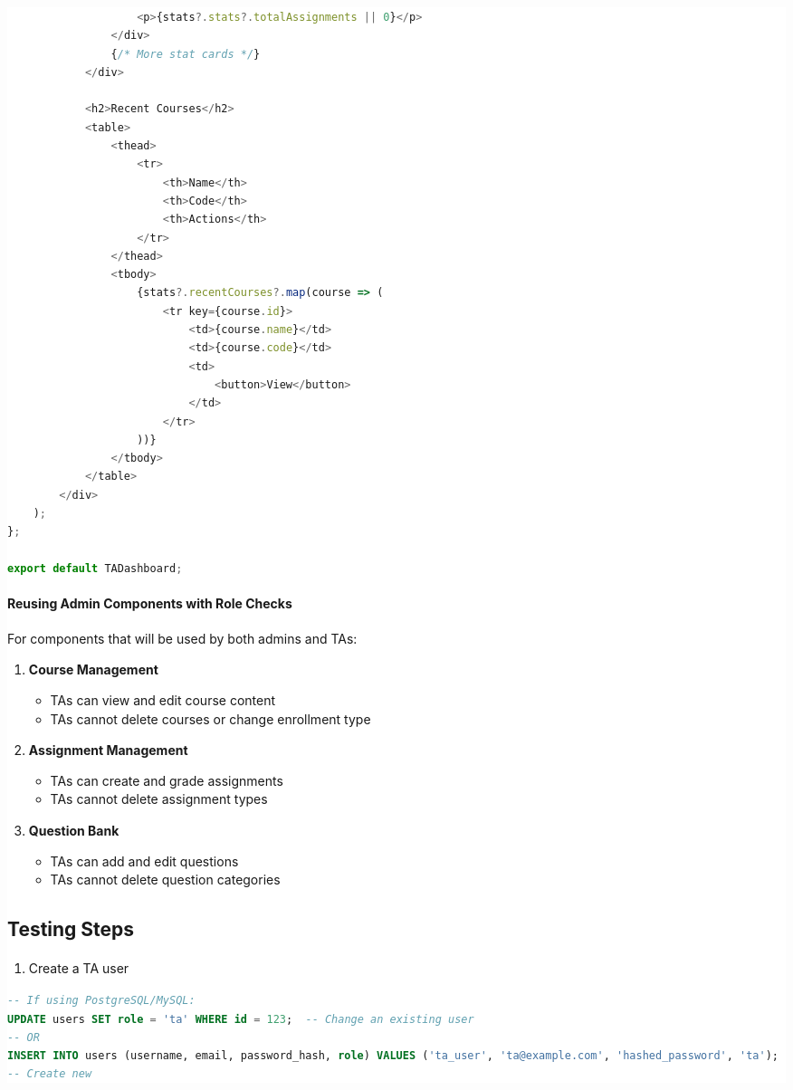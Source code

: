 ```javascript
                    <p>{stats?.stats?.totalAssignments || 0}</p>
                </div>
                {/* More stat cards */}
            </div>
            
            <h2>Recent Courses</h2>
            <table>
                <thead>
                    <tr>
                        <th>Name</th>
                        <th>Code</th>
                        <th>Actions</th>
                    </tr>
                </thead>
                <tbody>
                    {stats?.recentCourses?.map(course => (
                        <tr key={course.id}>
                            <td>{course.name}</td>
                            <td>{course.code}</td>
                            <td>
                                <button>View</button>
                            </td>
                        </tr>
                    ))}
                </tbody>
            </table>
        </div>
    );
};

export default TADashboard;
```

#### Reusing Admin Components with Role Checks

For components that will be used by both admins and TAs:

1. **Course Management**
   - TAs can view and edit course content
   - TAs cannot delete courses or change enrollment type

2. **Assignment Management**
   - TAs can create and grade assignments
   - TAs cannot delete assignment types

3. **Question Bank**
   - TAs can add and edit questions
   - TAs cannot delete question categories

## Testing Steps

1. Create a TA user
```sql
-- If using PostgreSQL/MySQL:
UPDATE users SET role = 'ta' WHERE id = 123;  -- Change an existing user
-- OR
INSERT INTO users (username, email, password_hash, role) VALUES ('ta_user', 'ta@example.com', 'hashed_password', 'ta');  -- Create new
```
